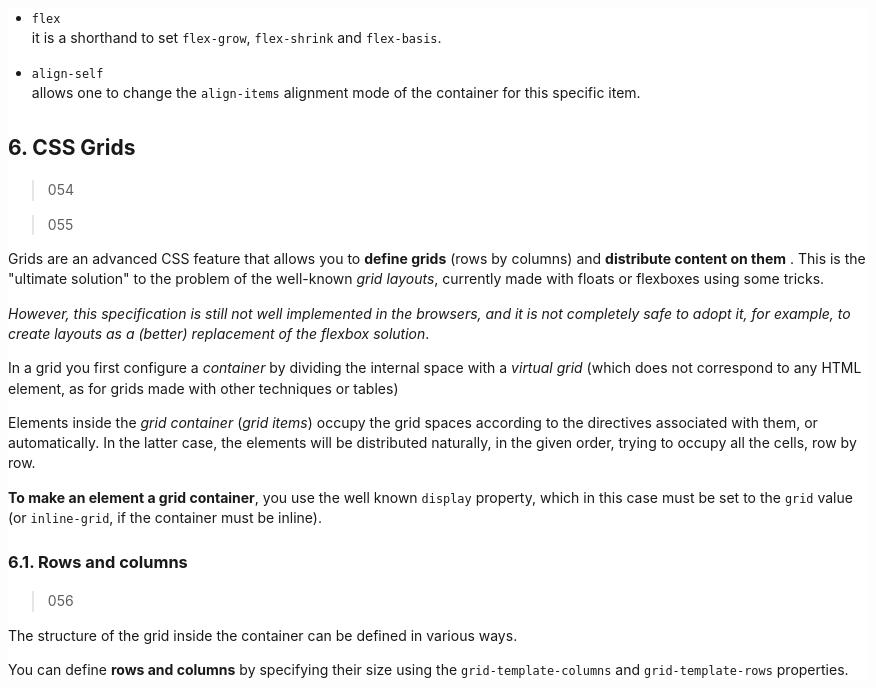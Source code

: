 - `flex`     
it is a shorthand to set `flex-grow`, `flex-shrink` and `flex-basis`.  

- `align-self`   
allows one to change the `align-items` alignment mode of the container for this specific item. 





## 6. CSS Grids






> 054 










> 055

Grids are an advanced CSS feature that allows you to **define grids** (rows by columns) and **distribute content on them**  . This is the "ultimate solution" to the problem of the well-known *grid layouts*, currently made with floats or flexboxes using some tricks.   

*However, this specification is still not well implemented in the browsers, and it is not completely safe to adopt it, for example, to create layouts as a (better) replacement of the flexbox solution*.        

In a grid you first configure a  *container* by dividing the internal space with a *virtual grid* (which does not correspond to any HTML element, as for grids made with other techniques or tables)   

Elements inside the  *grid container* (*grid items*) occupy the grid spaces according to the directives associated with them, or automatically. In the latter case, the elements will be distributed naturally, in the given order, trying to occupy all the cells, row by row.   

**To make an element a grid container**, you use the well known  `display` property, which in this case must be set to the `grid` value (or `inline-grid`, if the container must be inline). 





### 6.1. Rows and columns






> 056




The structure of the grid inside the container can be defined in various ways.       

You can define  **rows and columns** by specifying their size using the `grid-template-columns` and `grid-template-rows` properties. 
